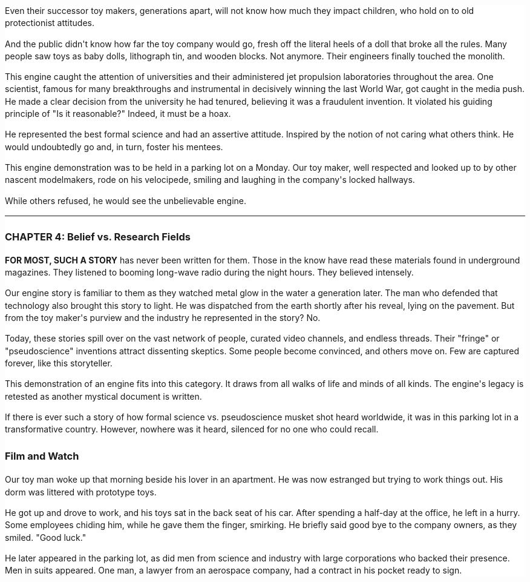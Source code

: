 Even their successor toy makers, generations apart, will not know how much they impact children, who hold on to old protectionist attitudes.

And the public didn't know how far the toy company would go, fresh off the literal heels of a doll that broke all the rules. Many people saw toys as baby dolls, lithograph tin, and wooden blocks. Not anymore. Their engineers finally touched the monolith.

This engine caught the attention of universities and their administered jet propulsion laboratories throughout the area. One scientist, famous for many breakthroughs and instrumental in decisively winning the last World War, got caught in the media push.
He made a clear decision from the university he had tenured, believing it was a fraudulent invention. It violated his guiding principle of "Is it reasonable?" Indeed, it must be a hoax.

He represented the best formal science and had an assertive attitude. Inspired by the notion of not caring what others think. He would undoubtedly go and, in turn, foster his mentees.

This engine demonstration was to be held in a parking lot on a Monday. Our toy maker, well respected and looked up to by other nascent modelmakers, rode on his velocipede, smiling and laughing in the company's locked hallways.

While others refused, he would see the unbelievable engine.

---

### CHAPTER 4: Belief vs. Research Fields

**FOR MOST, SUCH A STORY** has never been written for them. Those in the know have read these materials found in underground magazines. They listened to booming long-wave radio during the night hours. They believed intensely.

Our engine story is familiar to them as they watched metal glow in the water a generation later. The man who defended that technology also brought this story to light. He was dispatched from the earth shortly after his reveal, lying on the pavement.
But from the toy maker's purview and the industry he represented in the story? No.

Today, these stories spill over on the vast network of people, curated video channels, and endless threads. Their "fringe" or "pseudoscience" inventions attract dissenting skeptics. Some people become convinced, and others move on. Few are captured forever, like this storyteller.

This demonstration of an engine fits into this category. It draws from all walks of life and minds of all kinds. The engine's legacy is retested as another mystical document is written.

If there is ever such a story of how formal science vs. pseudoscience musket shot heard worldwide, it was in this parking lot in a transformative country. However, nowhere was it heard, silenced for no one who could recall.

### Film and Watch

Our toy man woke up that morning beside his lover in an apartment. He was now estranged but trying to work things out. His dorm was littered with prototype toys.

He got up and drove to work, and his toys sat in the back seat of his car. After spending a half-day at the office, he left in a hurry. Some employees chiding him, while he gave them the finger, smirking. He briefly said good bye to the company owners, as they smiled. "Good luck."

He later appeared in the parking lot, as did men from science and industry with large corporations who backed their presence. Men in suits appeared. One man, a lawyer from an aerospace company, had a contract in his pocket ready to sign.
